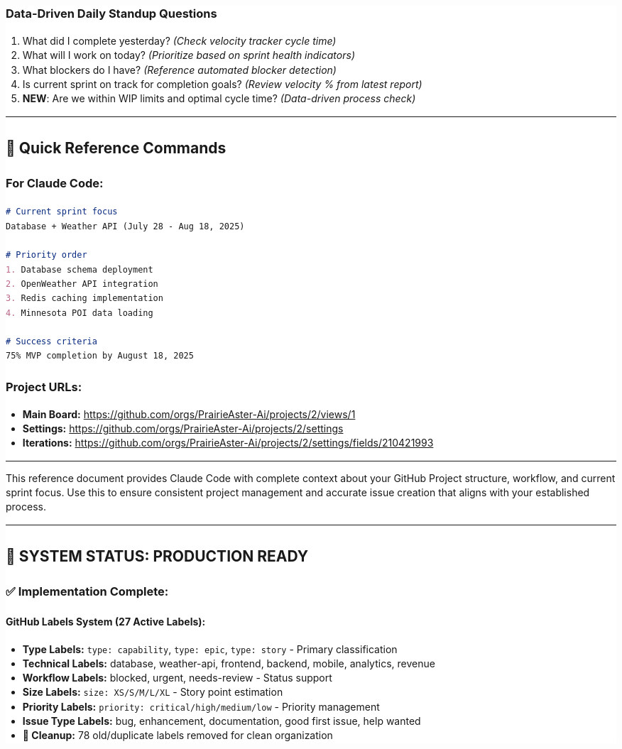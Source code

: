 ### **Data-Driven Daily Standup Questions**

1. What did I complete yesterday? *(Check velocity tracker cycle time)*
2. What will I work on today? *(Prioritize based on sprint health indicators)*
3. What blockers do I have? *(Reference automated blocker detection)*
4. Is current sprint on track for completion goals? *(Review velocity % from latest report)*
5. **NEW**: Are we within WIP limits and optimal cycle time? *(Data-driven process check)*

---

## 🚀 Quick Reference Commands

### **For Claude Code:**

```markdown
# Current sprint focus
Database + Weather API (July 28 - Aug 18, 2025)

# Priority order
1. Database schema deployment
2. OpenWeather API integration
3. Redis caching implementation
4. Minnesota POI data loading

# Success criteria
75% MVP completion by August 18, 2025
```

### **Project URLs:**

- **Main Board:** https://github.com/orgs/PrairieAster-Ai/projects/2/views/1
- **Settings:** https://github.com/orgs/PrairieAster-Ai/projects/2/settings
- **Iterations:** https://github.com/orgs/PrairieAster-Ai/projects/2/settings/fields/210421993

---

This reference document provides Claude Code with complete context about your GitHub Project structure, workflow, and current sprint focus. Use this to ensure consistent project management and accurate issue creation that aligns with your established process.

---

## 🎯 **SYSTEM STATUS: PRODUCTION READY**

### **✅ Implementation Complete:**

#### **GitHub Labels System (27 Active Labels):**
- **Type Labels:** `type: capability`, `type: epic`, `type: story` - Primary classification
- **Technical Labels:** database, weather-api, frontend, backend, mobile, analytics, revenue
- **Workflow Labels:** blocked, urgent, needs-review - Status support
- **Size Labels:** `size: XS/S/M/L/XL` - Story point estimation
- **Priority Labels:** `priority: critical/high/medium/low` - Priority management
- **Issue Type Labels:** bug, enhancement, documentation, good first issue, help wanted
- **🧹 Cleanup:** 78 old/duplicate labels removed for clean organization
